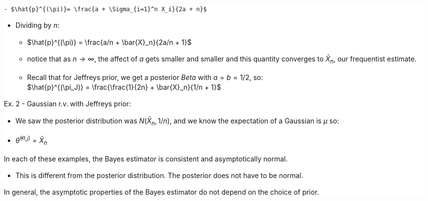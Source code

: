     - $\hat{p}^{(\pi)}= \frac{a + \Sigma_{i=1}^n X_i}{2a + n}$
- Dividing by $n$:
    - $\hat{p}^{(\pi)} = \frac{a/n + \bar{X}_n}{2a/n + 1}$
    - notice that as $n \to \infty$, the affect of $a$ gets smaller and smaller and this quantity converges to $\bar{X}_n$, our frequentist estimate.

    - Recall that for Jeffreys prior, we get a posterior $Beta$ with $a = b = 1/2$, so:  
    $\hat{p}^{(\pi_J)} = \frac{\frac{1}{2n} + \bar{X}_n}{1/n + 1}$

Ex. 2 - Gaussian r.v. with Jeffreys prior:
- We saw the posterior distribution was $N(\bar{X}_n, 1/n)$, and we know the expectation of a Gaussian is $\mu$ so:  

- $\hat{\theta}^{(\pi_J)} = \bar{X}_n$


In each of these examples, the Bayes estimator is consistent and asymptotically normal.  
- This is different from the posterior distribution. The posterior does not have to be normal.  

In general, the asymptotic properties of the Bayes estimator do not depend on the choice of prior.  



